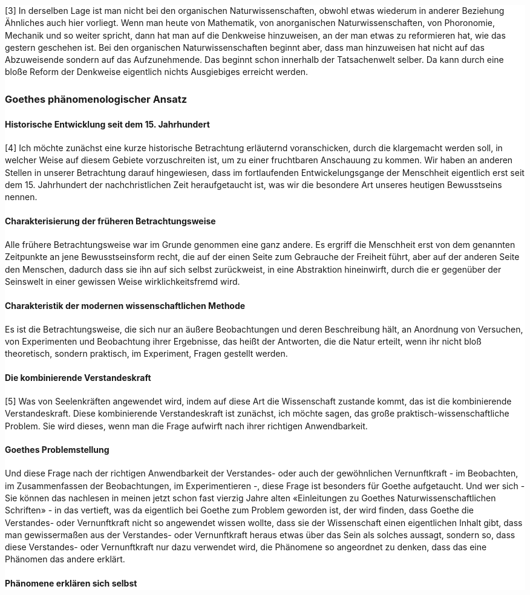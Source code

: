 [3] In derselben Lage ist man nicht bei den organischen Naturwissenschaften, obwohl etwas wiederum in anderer Beziehung Ähnliches auch hier vorliegt. Wenn man heute von Mathematik, von anorganischen Naturwissenschaften, von Phoronomie, Mechanik und so weiter spricht, dann hat man auf die Denkweise hinzuweisen, an der man etwas zu reformieren hat, wie das gestern geschehen ist. Bei den organischen Naturwissenschaften beginnt aber, dass man hinzuweisen hat nicht auf das Abzuweisende sondern auf das Aufzunehmende. Das beginnt schon innerhalb der Tatsachenwelt selber. Da kann durch eine bloße Reform der Denkweise eigentlich nichts Ausgiebiges erreicht werden.

### Goethes phänomenologischer Ansatz

#### Historische Entwicklung seit dem 15. Jahrhundert

[4] Ich möchte zunächst eine kurze historische Betrachtung erläuternd voranschicken, durch die klargemacht werden soll, in welcher Weise auf diesem Gebiete vorzuschreiten ist, um zu einer fruchtbaren Anschauung zu kommen. Wir haben an anderen Stellen in unserer Betrachtung darauf hingewiesen, dass im fortlaufenden Entwickelungsgange der Menschheit eigentlich erst seit dem 15. Jahrhundert der nachchristlichen Zeit heraufgetaucht ist, was wir die besondere Art unseres heutigen Bewusstseins nennen.

#### Charakterisierung der früheren Betrachtungsweise

Alle frühere Betrachtungsweise war im Grunde genommen eine ganz andere. Es ergriff die Menschheit erst von dem genannten Zeitpunkte an jene Bewusstseinsform recht, die auf der einen Seite zum Gebrauche der Freiheit führt, aber auf der anderen Seite den Menschen, dadurch dass sie ihn auf sich selbst zurückweist, in eine Abstraktion hineinwirft, durch die er gegenüber der Seinswelt in einer gewissen Weise wirklichkeitsfremd wird.

#### Charakteristik der modernen wissenschaftlichen Methode

Es ist die Betrachtungsweise, die sich nur an äußere Beobachtungen und deren Beschreibung hält, an Anordnung von Versuchen, von Experimenten und Beobachtung ihrer Ergebnisse, das heißt der Antworten, die die Natur erteilt, wenn ihr nicht bloß theoretisch, sondern praktisch, im Experiment, Fragen gestellt werden.

#### Die kombinierende Verstandeskraft

[5] Was von Seelenkräften angewendet wird, indem auf diese Art die Wissenschaft zustande kommt, das ist die kombinierende Verstandeskraft. Diese kombinierende Verstandeskraft ist zunächst, ich möchte sagen, das große praktisch-wissenschaftliche Problem. Sie wird dieses, wenn man die Frage aufwirft nach ihrer richtigen Anwendbarkeit.

#### Goethes Problemstellung

Und diese Frage nach der richtigen Anwendbarkeit der Verstandes- oder auch der gewöhnlichen Vernunftkraft - im Beobachten, im Zusammenfassen der Beobachtungen, im Experimentieren -, diese Frage ist besonders für Goethe aufgetaucht. Und wer sich - Sie können das nachlesen in meinen jetzt schon fast vierzig Jahre alten «Einleitungen zu Goethes Naturwissenschaftlichen Schriften» - in das vertieft, was da eigentlich bei Goethe zum Problem geworden ist, der wird finden, dass Goethe die Verstandes- oder Vernunftkraft nicht so angewendet wissen wollte, dass sie der Wissenschaft einen eigentlichen Inhalt gibt, dass man gewissermaßen aus der Verstandes- oder Vernunftkraft heraus etwas über das Sein als solches aussagt, sondern so, dass diese Verstandes- oder Vernunftkraft nur dazu verwendet wird, die Phänomene so angeordnet zu denken, dass das eine Phänomen das andere erklärt.

#### Phänomene erklären sich selbst
